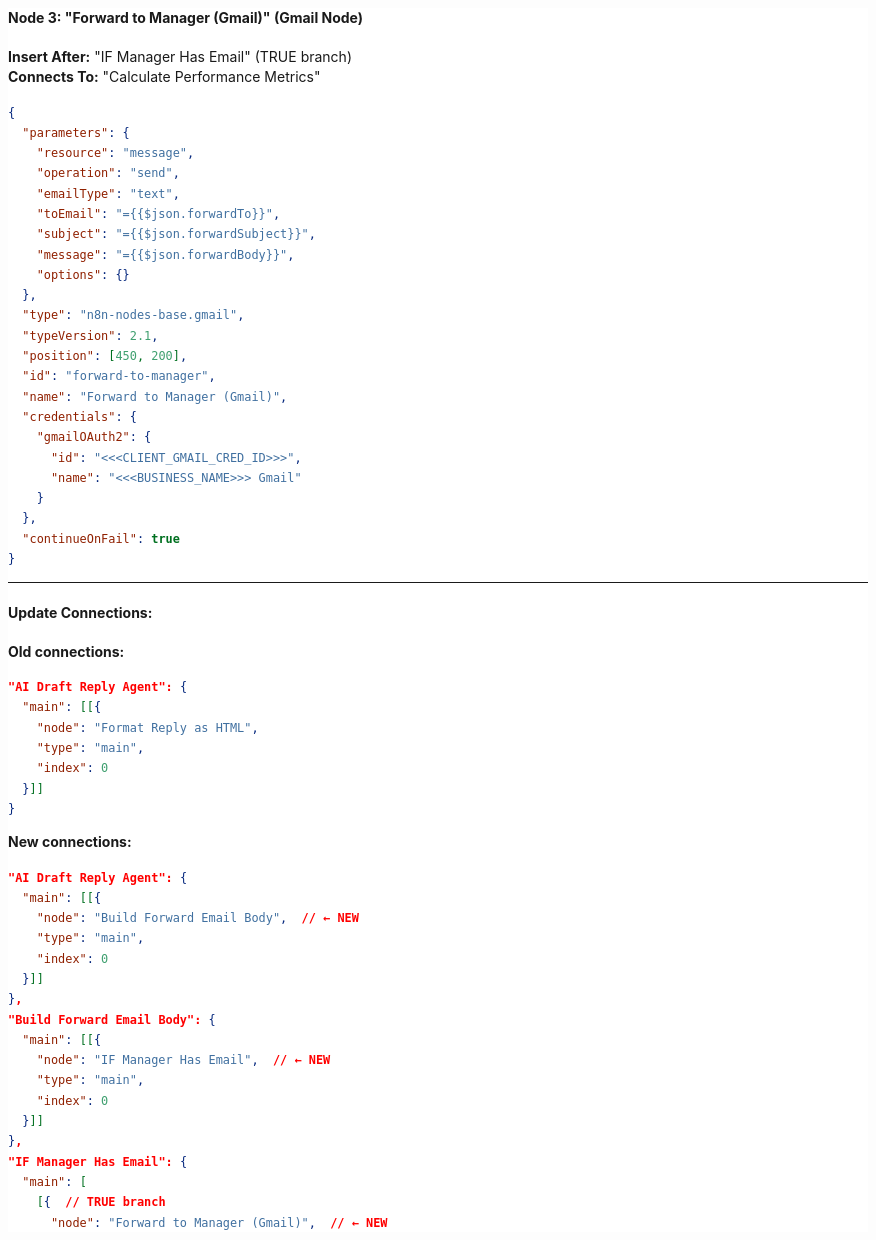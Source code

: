 
#### **Node 3: "Forward to Manager (Gmail)"** (Gmail Node)

**Insert After:** "IF Manager Has Email" (TRUE branch)  
**Connects To:** "Calculate Performance Metrics"

```json
{
  "parameters": {
    "resource": "message",
    "operation": "send",
    "emailType": "text",
    "toEmail": "={{$json.forwardTo}}",
    "subject": "={{$json.forwardSubject}}",
    "message": "={{$json.forwardBody}}",
    "options": {}
  },
  "type": "n8n-nodes-base.gmail",
  "typeVersion": 2.1,
  "position": [450, 200],
  "id": "forward-to-manager",
  "name": "Forward to Manager (Gmail)",
  "credentials": {
    "gmailOAuth2": {
      "id": "<<<CLIENT_GMAIL_CRED_ID>>>",
      "name": "<<<BUSINESS_NAME>>> Gmail"
    }
  },
  "continueOnFail": true
}
```

---

#### **Update Connections:**

**Old connections:**
```json
"AI Draft Reply Agent": {
  "main": [[{
    "node": "Format Reply as HTML",
    "type": "main",
    "index": 0
  }]]
}
```

**New connections:**
```json
"AI Draft Reply Agent": {
  "main": [[{
    "node": "Build Forward Email Body",  // ← NEW
    "type": "main",
    "index": 0
  }]]
},
"Build Forward Email Body": {
  "main": [[{
    "node": "IF Manager Has Email",  // ← NEW
    "type": "main",
    "index": 0
  }]]
},
"IF Manager Has Email": {
  "main": [
    [{  // TRUE branch
      "node": "Forward to Manager (Gmail)",  // ← NEW
```